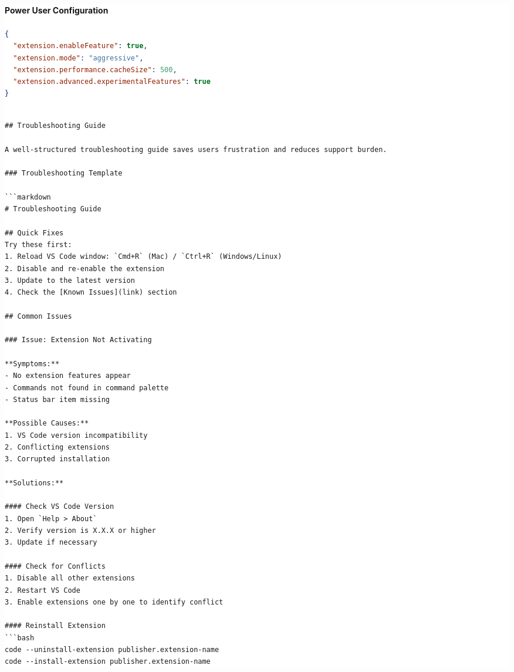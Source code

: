 #### Power User Configuration
```json
{
  "extension.enableFeature": true,
  "extension.mode": "aggressive",
  "extension.performance.cacheSize": 500,
  "extension.advanced.experimentalFeatures": true
}
```
```

## Troubleshooting Guide

A well-structured troubleshooting guide saves users frustration and reduces support burden.

### Troubleshooting Template

```markdown
# Troubleshooting Guide

## Quick Fixes
Try these first:
1. Reload VS Code window: `Cmd+R` (Mac) / `Ctrl+R` (Windows/Linux)
2. Disable and re-enable the extension
3. Update to the latest version
4. Check the [Known Issues](link) section

## Common Issues

### Issue: Extension Not Activating

**Symptoms:**
- No extension features appear
- Commands not found in command palette
- Status bar item missing

**Possible Causes:**
1. VS Code version incompatibility
2. Conflicting extensions
3. Corrupted installation

**Solutions:**

#### Check VS Code Version
1. Open `Help > About`
2. Verify version is X.X.X or higher
3. Update if necessary

#### Check for Conflicts
1. Disable all other extensions
2. Restart VS Code
3. Enable extensions one by one to identify conflict

#### Reinstall Extension
```bash
code --uninstall-extension publisher.extension-name
code --install-extension publisher.extension-name
```
